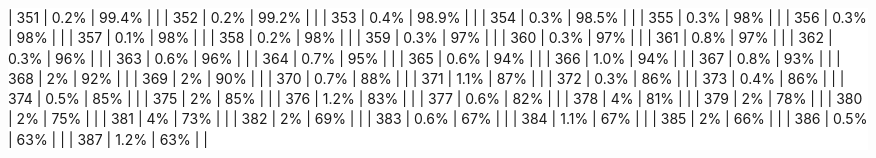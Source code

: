 | 351 | 0.2% | 99.4% |  |
| 352 | 0.2% | 99.2% |  |
| 353 | 0.4% | 98.9% |  |
| 354 | 0.3% | 98.5% |  |
| 355 | 0.3% | 98% |  |
| 356 | 0.3% | 98% |  |
| 357 | 0.1% | 98% |  |
| 358 | 0.2% | 98% |  |
| 359 | 0.3% | 97% |  |
| 360 | 0.3% | 97% |  |
| 361 | 0.8% | 97% |  |
| 362 | 0.3% | 96% |  |
| 363 | 0.6% | 96% |  |
| 364 | 0.7% | 95% |  |
| 365 | 0.6% | 94% |  |
| 366 | 1.0% | 94% |  |
| 367 | 0.8% | 93% |  |
| 368 | 2% | 92% |  |
| 369 | 2% | 90% |  |
| 370 | 0.7% | 88% |  |
| 371 | 1.1% | 87% |  |
| 372 | 0.3% | 86% |  |
| 373 | 0.4% | 86% |  |
| 374 | 0.5% | 85% |  |
| 375 | 2% | 85% |  |
| 376 | 1.2% | 83% |  |
| 377 | 0.6% | 82% |  |
| 378 | 4% | 81% |  |
| 379 | 2% | 78% |  |
| 380 | 2% | 75% |  |
| 381 | 4% | 73% |  |
| 382 | 2% | 69% |  |
| 383 | 0.6% | 67% |  |
| 384 | 1.1% | 67% |  |
| 385 | 2% | 66% |  |
| 386 | 0.5% | 63% |  |
| 387 | 1.2% | 63% |  |